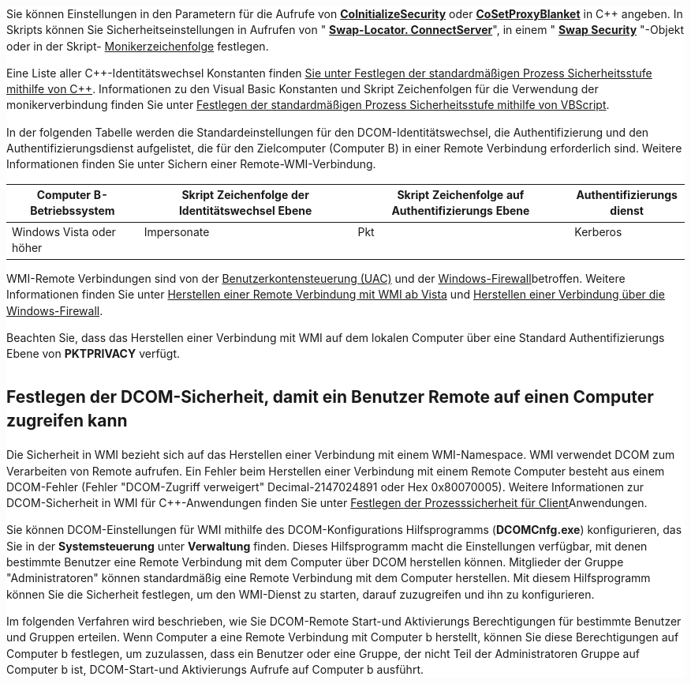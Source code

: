 Sie können Einstellungen in den Parametern für die Aufrufe von [**CoInitializeSecurity**](/windows/win32/api/combaseapi/nf-combaseapi-coinitializesecurity) oder [**CoSetProxyBlanket**](/windows/win32/api/combaseapi/nf-combaseapi-cosetproxyblanket) in C++ angeben. In Skripts können Sie Sicherheitseinstellungen in Aufrufen von " [**Swap-Locator. ConnectServer**](swbemlocator-connectserver.md)", in einem " [**Swap Security**](swbemsecurity.md) "-Objekt oder in der Skript- [Monikerzeichenfolge](constructing-a-moniker-string.md) festlegen.

Eine Liste aller C++-Identitätswechsel Konstanten finden [Sie unter Festlegen der standardmäßigen Prozess Sicherheitsstufe mithilfe von C++](setting-the-default-process-security-level-using-c-.md). Informationen zu den Visual Basic Konstanten und Skript Zeichenfolgen für die Verwendung der monikerverbindung finden Sie unter [Festlegen der standardmäßigen Prozess Sicherheitsstufe mithilfe von VBScript](setting-the-default-process-security-level-using-vbscript.md).

In der folgenden Tabelle werden die Standardeinstellungen für den DCOM-Identitätswechsel, die Authentifizierung und den Authentifizierungsdienst aufgelistet, die für den Zielcomputer (Computer B) in einer Remote Verbindung erforderlich sind. Weitere Informationen finden Sie unter Sichern einer Remote-WMI-Verbindung.



| Computer B-Betriebssystem | Skript Zeichenfolge der Identitätswechsel Ebene | Skript Zeichenfolge auf Authentifizierungs Ebene | Authentifizierungsdienst |
|-----------------------------|--------------------------------------|---------------------------------------|------------------------|
| Windows Vista oder höher      | Impersonate                          | Pkt                                   | Kerberos               |



 

WMI-Remote Verbindungen sind von der [Benutzerkontensteuerung (UAC)](/previous-versions/aa905108(v=msdn.10)) und der [Windows-Firewall](https://www.microsoft.com/technet/itsolutions/network/wf/default.mspx)betroffen. Weitere Informationen finden Sie unter [Herstellen einer Remote Verbindung mit WMI ab Vista](connecting-to-wmi-remotely-starting-with-vista.md) und [Herstellen einer Verbindung über die Windows-Firewall](/windows/desktop/WmiSdk/connecting-to-wmi-remotely-starting-with-vista).

Beachten Sie, dass das Herstellen einer Verbindung mit WMI auf dem lokalen Computer über eine Standard Authentifizierungs Ebene von **PKTPRIVACY** verfügt.

## <a name="setting-dcom-security-to-allow-a-user-to-access-a-computer-remotely"></a>Festlegen der DCOM-Sicherheit, damit ein Benutzer Remote auf einen Computer zugreifen kann

Die Sicherheit in WMI bezieht sich auf das Herstellen einer Verbindung mit einem WMI-Namespace. WMI verwendet DCOM zum Verarbeiten von Remote aufrufen. Ein Fehler beim Herstellen einer Verbindung mit einem Remote Computer besteht aus einem DCOM-Fehler (Fehler "DCOM-Zugriff verweigert" Decimal-2147024891 oder Hex 0x80070005). Weitere Informationen zur DCOM-Sicherheit in WMI für C++-Anwendungen finden Sie unter [Festlegen der Prozesssicherheit für Client](setting-client-application-process-security.md)Anwendungen.

Sie können DCOM-Einstellungen für WMI mithilfe des DCOM-Konfigurations Hilfsprogramms (**DCOMCnfg.exe**) konfigurieren, das Sie in der **Systemsteuerung** unter **Verwaltung** finden. Dieses Hilfsprogramm macht die Einstellungen verfügbar, mit denen bestimmte Benutzer eine Remote Verbindung mit dem Computer über DCOM herstellen können. Mitglieder der Gruppe "Administratoren" können standardmäßig eine Remote Verbindung mit dem Computer herstellen. Mit diesem Hilfsprogramm können Sie die Sicherheit festlegen, um den WMI-Dienst zu starten, darauf zuzugreifen und ihn zu konfigurieren.

Im folgenden Verfahren wird beschrieben, wie Sie DCOM-Remote Start-und Aktivierungs Berechtigungen für bestimmte Benutzer und Gruppen erteilen. Wenn Computer a eine Remote Verbindung mit Computer b herstellt, können Sie diese Berechtigungen auf Computer b festlegen, um zuzulassen, dass ein Benutzer oder eine Gruppe, der nicht Teil der Administratoren Gruppe auf Computer b ist, DCOM-Start-und Aktivierungs Aufrufe auf Computer b ausführt.
